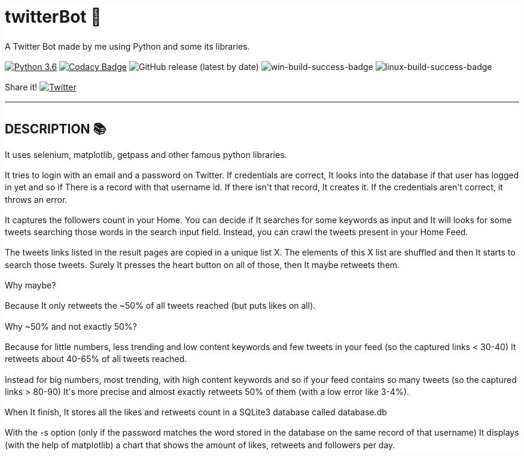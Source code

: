 # twitterBot 🤖
A Twitter Bot made by me using Python and some its libraries.

[![Python 3.6](https://img.shields.io/badge/python-3.6-blue.svg)](https://www.python.org/downloads/release/python-360/)
[![Codacy Badge](https://api.codacy.com/project/badge/Grade/01b7f84f58384bad948b281f22f7b730)](https://www.codacy.com/manual/edoardottt/twitterBot?utm_source=github.com&utm_medium=referral&utm_content=edoardottt/twitterBot&utm_campaign=Badge_Grade)
![GitHub release (latest by date)](https://img.shields.io/github/v/release/edoardottt/twitterBot)
![win-build-success-badge](https://github.com/edoardottt/twitterBot/blob/master/images/win-build-success-badge.svg)
![linux-build-success-badge](https://github.com/edoardottt/twitterBot/blob/master/images/linux-build-success-badge.svg)

Share it! [![Twitter](https://img.shields.io/twitter/url?style=social&url=http%3A%2F%2Ftwitter.com%2Fhome%3Fstatus%3Dhttps%3A%2F%2Fwww.edoardottt%2FtwitterBot)](https://twitter.com/intent/tweet?text=Wow:&url=https%3A%2F%2Fwww.github.com%2Fedoardottt%2FtwitterBot)

-------------------------------------------------
DESCRIPTION 📚
-------------------------------------------------

It uses selenium, matplotlib, getpass and other famous python libraries.

It tries to login with an email and a password on Twitter. 
If credentials are correct, It looks into the database if that user has logged in yet and so if There is a record with that username id.
If there isn't that record, It creates it.
If the credentials aren't correct, it throws an error.

It captures the followers count in your Home.
You can decide if It searches for some keywords as input and It will looks for some tweets searching those words in the search input field.
Instead, you can crawl the tweets present in your Home Feed.

The tweets links listed in the result pages are copied in a unique list X.
The elements of this X list are shuffled and then It starts to search those tweets.
Surely It presses the heart button on all of those, then It maybe retweets them.

Why maybe?

Because It only retweets the ~50% of all tweets reached (but puts likes on all).

Why ~50% and not exactly 50%?

Because for little numbers, less trending and low content keywords and few tweets in your feed (so the captured links < 30-40) It retweets about 40-65% of all tweets reached.

Instead for big numbers, most trending, with high content keywords and so if your feed contains so many tweets (so the captured links > 80-90) It's more precise and almost exactly retweets 50% of them (with a low error like 3-4%).

When It finish, It stores all the likes and retweets count in a SQLite3 database called database.db

With the -s option (only if the password matches the word stored in the database on the same record of that username) It displays (with the help of matplotlib) a chart that shows the amount of likes, retweets and followers per day.
